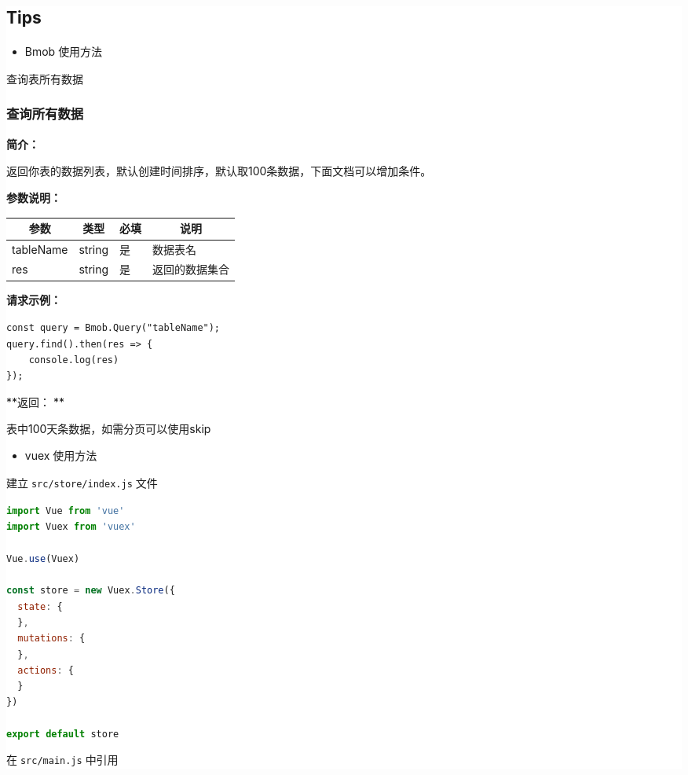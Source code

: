 
## Tips

* Bmob 使用方法

查询表所有数据

### 查询所有数据

 **简介：**

返回你表的数据列表，默认创建时间排序，默认取100条数据，下面文档可以增加条件。

 **参数说明：**

| 参数      | 类型   | 必填 | 说明           |
| --------- | ------ | ---- | -------------- |
| tableName | string | 是   | 数据表名       |
| res       | string | 是   | 返回的数据集合 |

**请求示例：**

```
const query = Bmob.Query("tableName");
query.find().then(res => {
    console.log(res)
});
```

**返回： **

表中100天条数据，如需分页可以使用skip

* vuex 使用方法

建立 `src/store/index.js` 文件

``` js
import Vue from 'vue'
import Vuex from 'vuex'

Vue.use(Vuex)

const store = new Vuex.Store({
  state: {
  },
  mutations: {
  },
  actions: {
  }
})

export default store
```

在 `src/main.js` 中引用
